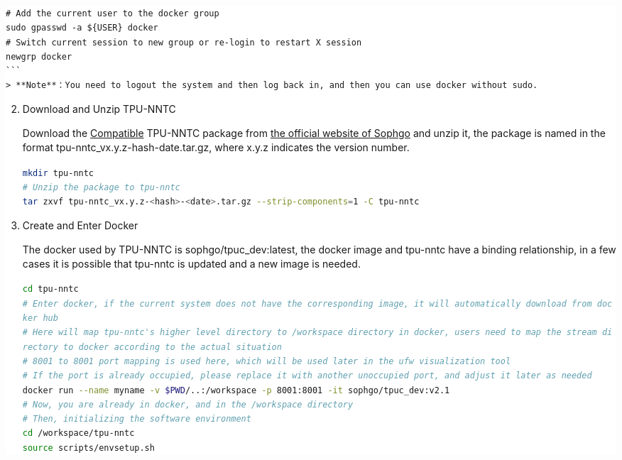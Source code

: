     # Add the current user to the docker group
    sudo gpasswd -a ${USER} docker
    # Switch current session to new group or re-login to restart X session
    newgrp docker​ 
    ```
    > **Note**：You need to logout the system and then log back in, and then you can use docker without sudo.

2. Download and Unzip TPU-NNTC

    Download the [Compatible](../README_EN.md#environment-dependencies) TPU-NNTC package from [the official website of Sophgo](https://developer.sophgo.com/site/index/material/28/all.html) and unzip it, the package is named in the format tpu-nntc_vx.y.z-hash-date.tar.gz, where x.y.z indicates the version number.
    ```bash
    mkdir tpu-nntc
    # Unzip the package to tpu-nntc
    tar zxvf tpu-nntc_vx.y.z-<hash>-<date>.tar.gz --strip-components=1 -C tpu-nntc
    ```

3. Create and Enter Docker

    The docker used by TPU-NNTC is sophgo/tpuc_dev:latest, the docker image and tpu-nntc have a binding relationship, in a few cases it is possible that tpu-nntc is updated and a new image is needed.
    ```bash
    cd tpu-nntc
    # Enter docker, if the current system does not have the corresponding image, it will automatically download from docker hub
    # Here will map tpu-nntc's higher level directory to /workspace directory in docker, users need to map the stream directory to docker according to the actual situation
    # 8001 to 8001 port mapping is used here, which will be used later in the ufw visualization tool
    # If the port is already occupied, please replace it with another unoccupied port, and adjust it later as needed
    docker run --name myname -v $PWD/..:/workspace -p 8001:8001 -it sophgo/tpuc_dev:v2.1
    # Now, you are already in docker, and in the /workspace directory
    # Then, initializing the software environment
    cd /workspace/tpu-nntc
    source scripts/envsetup.sh
    ```
